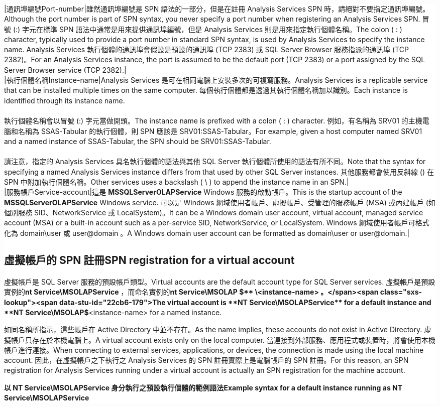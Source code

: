 |<span data-ttu-id="22cb6-162">通訊埠編號</span><span class="sxs-lookup"><span data-stu-id="22cb6-162">Port-number</span></span>|<span data-ttu-id="22cb6-163">雖然通訊埠編號是 SPN 語法的一部分，但是在註冊 Analysis Services SPN 時，請絕對不要指定通訊埠編號。</span><span class="sxs-lookup"><span data-stu-id="22cb6-163">Although the port number is part of SPN syntax, you never specify a port number when registering an Analysis Services SPN.</span></span> <span data-ttu-id="22cb6-164">冒號 (:) 字元在標準 SPN 語法中通常是用來提供通訊埠編號，但是 Analysis Services 則是用來指定執行個體名稱。</span><span class="sxs-lookup"><span data-stu-id="22cb6-164">The colon ( : ) character, typically used to provide a port number in standard SPN syntax, is used by Analysis Services to specify the instance name.</span></span> <span data-ttu-id="22cb6-165">Analysis Services 執行個體的通訊埠會假設是預設的通訊埠 (TCP 2383) 或 SQL Server Browser 服務指派的通訊埠 (TCP 2382)。</span><span class="sxs-lookup"><span data-stu-id="22cb6-165">For an Analysis Services instance, the port is assumed to be the default port (TCP 2383) or a port assigned by the SQL Server Browser service (TCP 2382).</span></span>|  
|<span data-ttu-id="22cb6-166">執行個體名稱</span><span class="sxs-lookup"><span data-stu-id="22cb6-166">Instance-name</span></span>|<span data-ttu-id="22cb6-167">Analysis Services 是可在相同電腦上安裝多次的可複寫服務。</span><span class="sxs-lookup"><span data-stu-id="22cb6-167">Analysis Services is a replicable service that can be installed multiple times on the same computer.</span></span> <span data-ttu-id="22cb6-168">每個執行個體都是透過其執行個體名稱加以識別。</span><span class="sxs-lookup"><span data-stu-id="22cb6-168">Each instance is identified through its instance name.</span></span><br /><br /> <span data-ttu-id="22cb6-169">執行個體名稱會以冒號 (:) 字元當做開頭。</span><span class="sxs-lookup"><span data-stu-id="22cb6-169">The instance name is prefixed with a colon ( : ) character.</span></span> <span data-ttu-id="22cb6-170">例如，有名稱為 SRV01 的主機電腦和名稱為 SSAS-Tabular 的執行個體，則 SPN 應該是 SRV01:SSAS-Tabular。</span><span class="sxs-lookup"><span data-stu-id="22cb6-170">For example, given a host computer named SRV01 and a named instance of SSAS-Tabular, the SPN should be SRV01:SSAS-Tabular.</span></span><br /><br /> <span data-ttu-id="22cb6-171">請注意，指定的 Analysis Services 具名執行個體的語法與其他 SQL Server 執行個體所使用的語法有所不同。</span><span class="sxs-lookup"><span data-stu-id="22cb6-171">Note that the syntax for specifying a named Analysis Services instance differs from that used by other SQL Server instances.</span></span> <span data-ttu-id="22cb6-172">其他服務都會使用反斜線 (\) 在 SPN 中附加執行個體名稱。</span><span class="sxs-lookup"><span data-stu-id="22cb6-172">Other services uses a backslash ( \ ) to append the instance name in an SPN.</span></span>|  
|<span data-ttu-id="22cb6-173">服務帳戶</span><span class="sxs-lookup"><span data-stu-id="22cb6-173">Service-account</span></span>|<span data-ttu-id="22cb6-174">這是 **MSSQLServerOLAPService** Windows 服務的啟動帳戶。</span><span class="sxs-lookup"><span data-stu-id="22cb6-174">This is the startup account of the **MSSQLServerOLAPService** Windows service.</span></span> <span data-ttu-id="22cb6-175">可以是 Windows 網域使用者帳戶、虛擬帳戶、受管理的服務帳戶 (MSA) 或內建帳戶 (如個別服務 SID、NetworkService 或 LocalSystem)。</span><span class="sxs-lookup"><span data-stu-id="22cb6-175">It can be a Windows domain user account, virtual account, managed service account (MSA) or a built-in account such as a per-service SID, NetworkService, or LocalSystem.</span></span> <span data-ttu-id="22cb6-176">Windows 網域使用者帳戶可格式化為 domain\user 或 user@domain 。</span><span class="sxs-lookup"><span data-stu-id="22cb6-176">A Windows domain user account can be formatted as domain\user or user@domain.</span></span>|  
  
##  <a name="spn-registration-for-a-virtual-account"></a><a name="bkmk_virtual"></a> <span data-ttu-id="22cb6-177">虛擬帳戶的 SPN 註冊</span><span class="sxs-lookup"><span data-stu-id="22cb6-177">SPN registration for a virtual account</span></span>  
 <span data-ttu-id="22cb6-178">虛擬帳戶是 SQL Server 服務的預設帳戶類型。</span><span class="sxs-lookup"><span data-stu-id="22cb6-178">Virtual accounts are the default account type for SQL Server services.</span></span> <span data-ttu-id="22cb6-179">虛擬帳戶是預設實例的**nt Service\MSOLAPService** ，而命名實例的**nt Service\MSOLAP $** \<instance-name> 。</span><span class="sxs-lookup"><span data-stu-id="22cb6-179">The virtual account is **NT Service\MSOLAPService** for a default instance and **NT Service\MSOLAP$**\<instance-name> for a named instance.</span></span>  
  
 <span data-ttu-id="22cb6-180">如同名稱所指示，這些帳戶在 Active Directory 中並不存在。</span><span class="sxs-lookup"><span data-stu-id="22cb6-180">As the name implies, these accounts do not exist in Active Directory.</span></span> <span data-ttu-id="22cb6-181">虛擬帳戶只存在於本機電腦上。</span><span class="sxs-lookup"><span data-stu-id="22cb6-181">A virtual account exists only on the local computer.</span></span> <span data-ttu-id="22cb6-182">當連接到外部服務、應用程式或裝置時，將會使用本機帳戶進行連接。</span><span class="sxs-lookup"><span data-stu-id="22cb6-182">When connecting to external services, applications, or devices, the connection is made using the local machine account.</span></span> <span data-ttu-id="22cb6-183">因此，在虛擬帳戶之下執行之 Analysis Services 的 SPN 註冊實際上是電腦帳戶的 SPN 註冊。</span><span class="sxs-lookup"><span data-stu-id="22cb6-183">For this reason, an SPN registration for Analysis Services running under a virtual account is actually an SPN registration for the machine account.</span></span>  
  
 <span data-ttu-id="22cb6-184">**以 NT Service\MSOLAPService 身分執行之預設執行個體的範例語法**</span><span class="sxs-lookup"><span data-stu-id="22cb6-184">**Example syntax for a default instance running as NT Service\MSOLAPService**</span></span>  
  